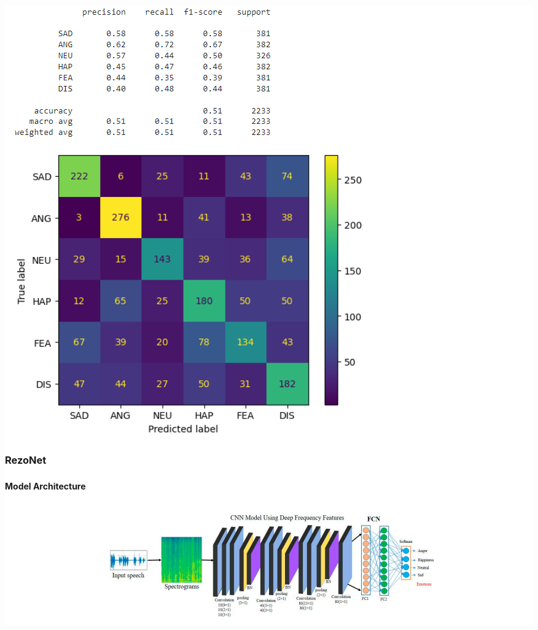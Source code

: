   <img src="Photos/melspectogram_report.png?raw=true" alt="Mel Spectrogram"/>
</p>

### RezoNet

#### Model Architecture

<p align="center">
  <img src="Photos/Deep-Net.png?raw=true" alt="RezoNet Model Architecture"/>
</p>
